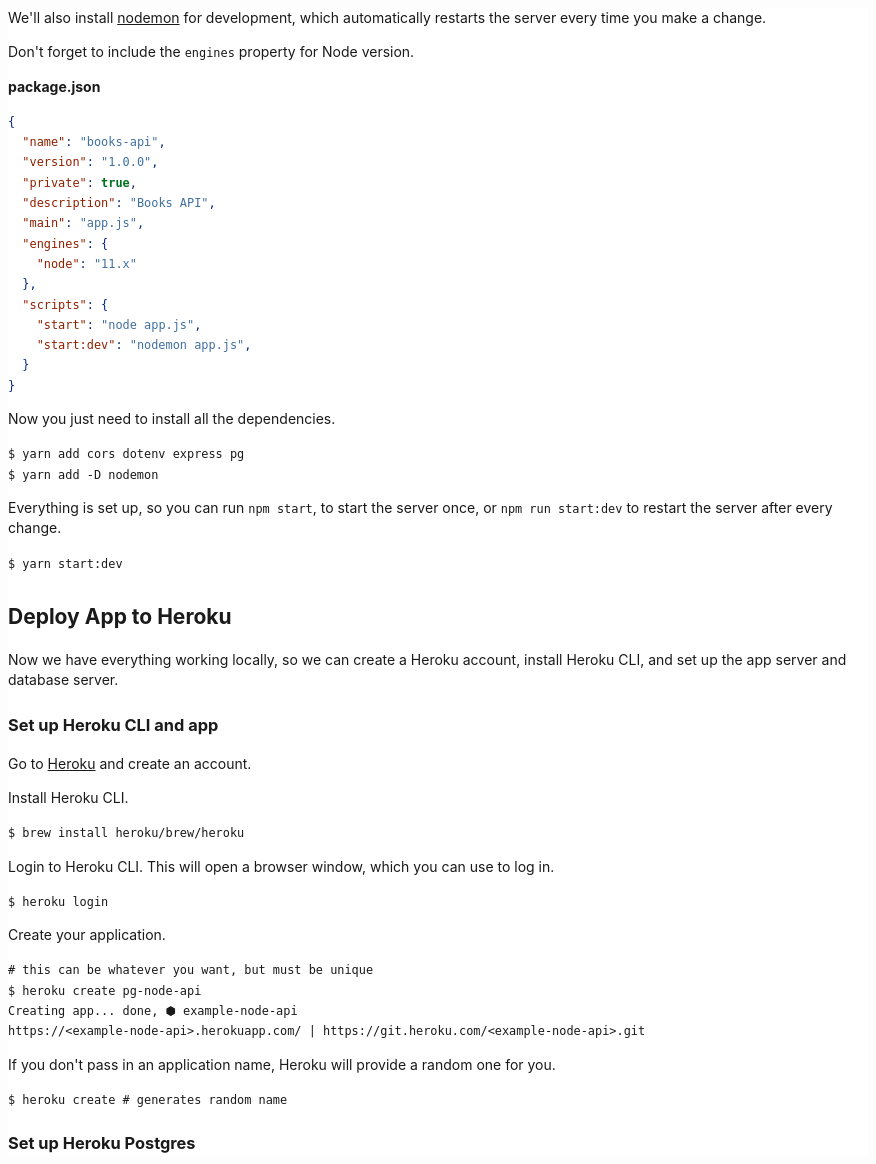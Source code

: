 We'll also install [nodemon](https://www.npmjs.com/package/nodemon) for development, which automatically restarts the server every time you make a change.

Don't forget to include the `engines` property for Node version.

**package.json**
```json
{
  "name": "books-api",
  "version": "1.0.0",
  "private": true,
  "description": "Books API",
  "main": "app.js",
  "engines": {
    "node": "11.x"
  },
  "scripts": {
    "start": "node app.js",
    "start:dev": "nodemon app.js",
  }
}
```
Now you just need to install all the dependencies.
```
$ yarn add cors dotenv express pg
$ yarn add -D nodemon
```
Everything is set up, so you can run `npm start`, to start the server once, or `npm run start:dev` to restart the server after every change.
```
$ yarn start:dev
```
## Deploy App to Heroku

Now we have everything working locally, so we can create a Heroku account, install Heroku CLI, and set up the app server and database server.

### Set up Heroku CLI and app

Go to [Heroku](https://heroku.com/) and create an account.

Install Heroku CLI.
```
$ brew install heroku/brew/heroku
```
Login to Heroku CLI. This will open a browser window, which you can use to log in.
```
$ heroku login
```
Create your application.
```
# this can be whatever you want, but must be unique
$ heroku create pg-node-api
Creating app... done, ⬢ example-node-api
https://<example-node-api>.herokuapp.com/ | https://git.heroku.com/<example-node-api>.git
```
If you don't pass in an application name, Heroku will provide a random one for you.
```
$ heroku create # generates random name
```
### Set up Heroku Postgres
